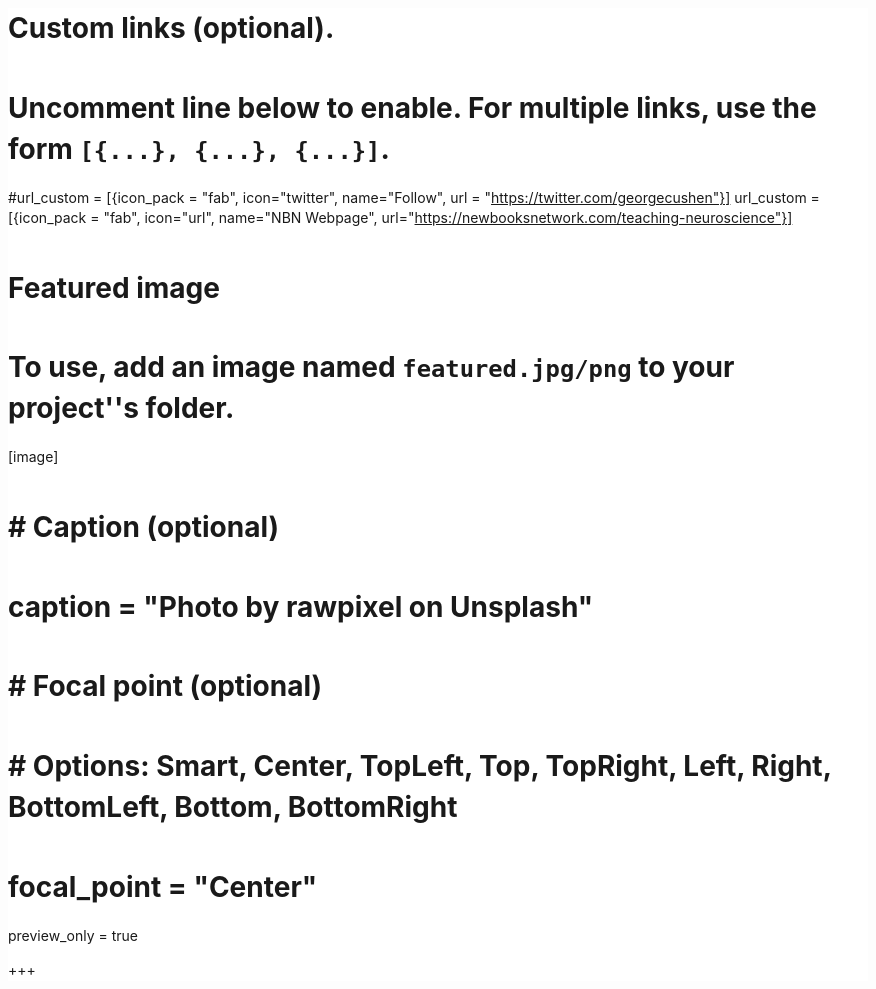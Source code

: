 # Custom links (optional).
#   Uncomment line below to enable. For multiple links, use the form `[{...}, {...}, {...}]`.
#url_custom = [{icon_pack = "fab", icon="twitter", name="Follow", url = "https://twitter.com/georgecushen"}]
url_custom = [{icon_pack = "fab", icon="url", name="NBN Webpage", url="https://newbooksnetwork.com/teaching-neuroscience"}]

# Featured image
# To use, add an image named `featured.jpg/png` to your project''s folder. 
[image]
#  # Caption (optional)
#  caption = "Photo by rawpixel on Unsplash"
  
#  # Focal point (optional)
#  # Options: Smart, Center, TopLeft, Top, TopRight, Left, Right, BottomLeft, Bottom, BottomRight
#  focal_point = "Center"
   preview_only = true

+++

